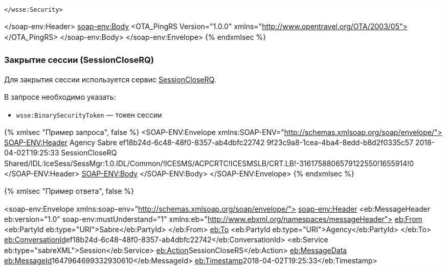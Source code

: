     </wsse:Security>
  </soap-env:Header>
  <soap-env:Body>
    <OTA_PingRS Version="1.0.0" xmlns="http://www.opentravel.org/OTA/2003/05">
      <Success/>
      <EchoData/>
    </OTA_PingRS>
  </soap-env:Body>
</soap-env:Envelope>
{% endxmlsec %}

### Закрытие сессии (SessionCloseRQ)

Для закрытия сессии используется сервис [SessionCloseRQ](https://developer.sabre.com/docs/soap_apis/session_management/close_session).

В запросе необходимо указать:
- ```wsse:BinarySecurityToken``` — токен сессии
 
{% xmlsec "Пример запроса", false %}
<SOAP-ENV:Envelope xmlns:SOAP-ENV="http://schemas.xmlsoap.org/soap/envelope/">
  <SOAP-ENV:Header>
    <MessageHeader xmlns="http://www.ebxml.org/namespaces/messageHeader">
      <From>
        <PartyId>Agency</PartyId>
      </From>
      <To>
        <PartyId>Sabre</PartyId>
      </To>
      <ConversationId>ef18b24d-6c48-48f0-8357-ab4dbfc22742</ConversationId>
      <MessageData>
        <MessageId>9f23c9a8-1cea-4ba4-8edd-b8d2f0335c57</MessageId>
        <Timestamp>2018-04-02T19:25:33</Timestamp>
      </MessageData>
      <Action>SessionCloseRQ</Action>
    </MessageHeader>
    <Security xmlns="http://schemas.xmlsoap.org/ws/2002/12/secext">
      <BinarySecurityToken EncodingType="Base64Binary" valueType="String">Shared/IDL:IceSess\/SessMgr:1\.0.IDL/Common/!ICESMS\/ACPCRTC!ICESMSLB\/CRT.LB!-3161758806579122550!1655914!0</BinarySecurityToken>
    </Security>
  </SOAP-ENV:Header>
  <SOAP-ENV:Body>
    <SessionCloseRQ Version="1.0.0" xmlns="http://www.opentravel.org/OTA/2002/11"/>
  </SOAP-ENV:Body>
</SOAP-ENV:Envelope>
{% endxmlsec %}

{% xmlsec "Пример ответа", false %}
<?xml version="1.0" encoding="UTF-8"?>
<soap-env:Envelope xmlns:soap-env="http://schemas.xmlsoap.org/soap/envelope/">
  <soap-env:Header>
    <eb:MessageHeader eb:version="1.0" soap-env:mustUnderstand="1" xmlns:eb="http://www.ebxml.org/namespaces/messageHeader">
      <eb:From>
        <eb:PartyId eb:type="URI">Sabre</eb:PartyId>
      </eb:From>
      <eb:To>
        <eb:PartyId eb:type="URI">Agency</eb:PartyId>
      </eb:To>
      <eb:ConversationId>ef18b24d-6c48-48f0-8357-ab4dbfc22742</eb:ConversationId>
      <eb:Service eb:type="sabreXML">Session</eb:Service>
      <eb:Action>SessionCloseRS</eb:Action>
      <eb:MessageData>
        <eb:MessageId>1647964699332930610</eb:MessageId>
        <eb:Timestamp>2018-04-02T19:25:33</eb:Timestamp>